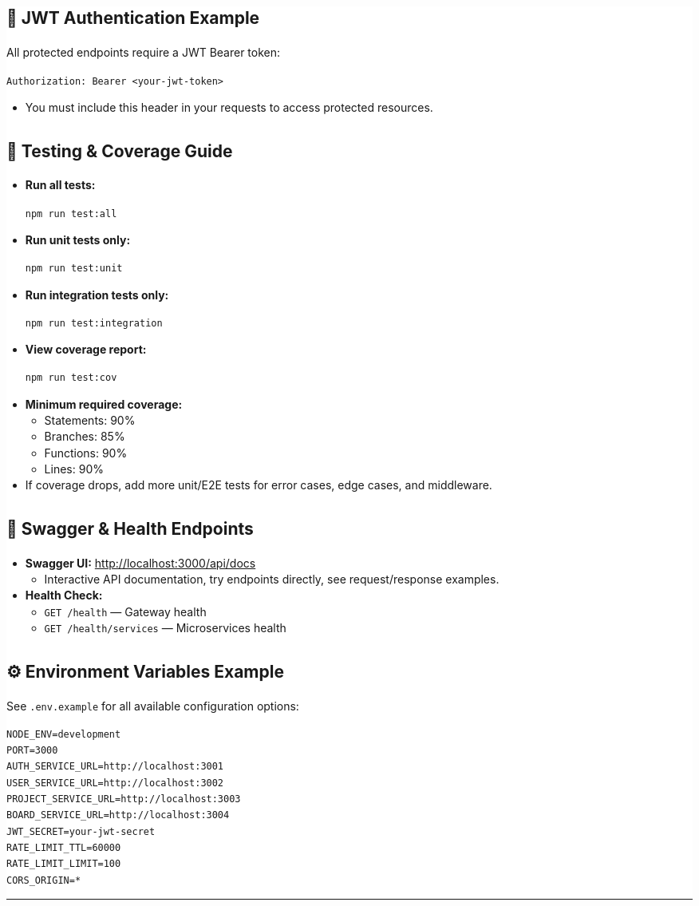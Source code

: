 ## 🔐 JWT Authentication Example

All protected endpoints require a JWT Bearer token:

```
Authorization: Bearer <your-jwt-token>
```
- You must include this header in your requests to access protected resources.

## 🧪 Testing & Coverage Guide

- **Run all tests:**
  ```bash
  npm run test:all
  ```
- **Run unit tests only:**
  ```bash
  npm run test:unit
  ```
- **Run integration tests only:**
  ```bash
  npm run test:integration
  ```
- **View coverage report:**
  ```bash
  npm run test:cov
  ```
- **Minimum required coverage:**
  - Statements: 90%
  - Branches: 85%
  - Functions: 90%
  - Lines: 90%
- If coverage drops, add more unit/E2E tests for error cases, edge cases, and middleware.

## 📖 Swagger & Health Endpoints

- **Swagger UI:** [http://localhost:3000/api/docs](http://localhost:3000/api/docs)
  - Interactive API documentation, try endpoints directly, see request/response examples.
- **Health Check:**
  - `GET /health` — Gateway health
  - `GET /health/services` — Microservices health

## ⚙️ Environment Variables Example

See `.env.example` for all available configuration options:

```env
NODE_ENV=development
PORT=3000
AUTH_SERVICE_URL=http://localhost:3001
USER_SERVICE_URL=http://localhost:3002
PROJECT_SERVICE_URL=http://localhost:3003
BOARD_SERVICE_URL=http://localhost:3004
JWT_SECRET=your-jwt-secret
RATE_LIMIT_TTL=60000
RATE_LIMIT_LIMIT=100
CORS_ORIGIN=*
```

---